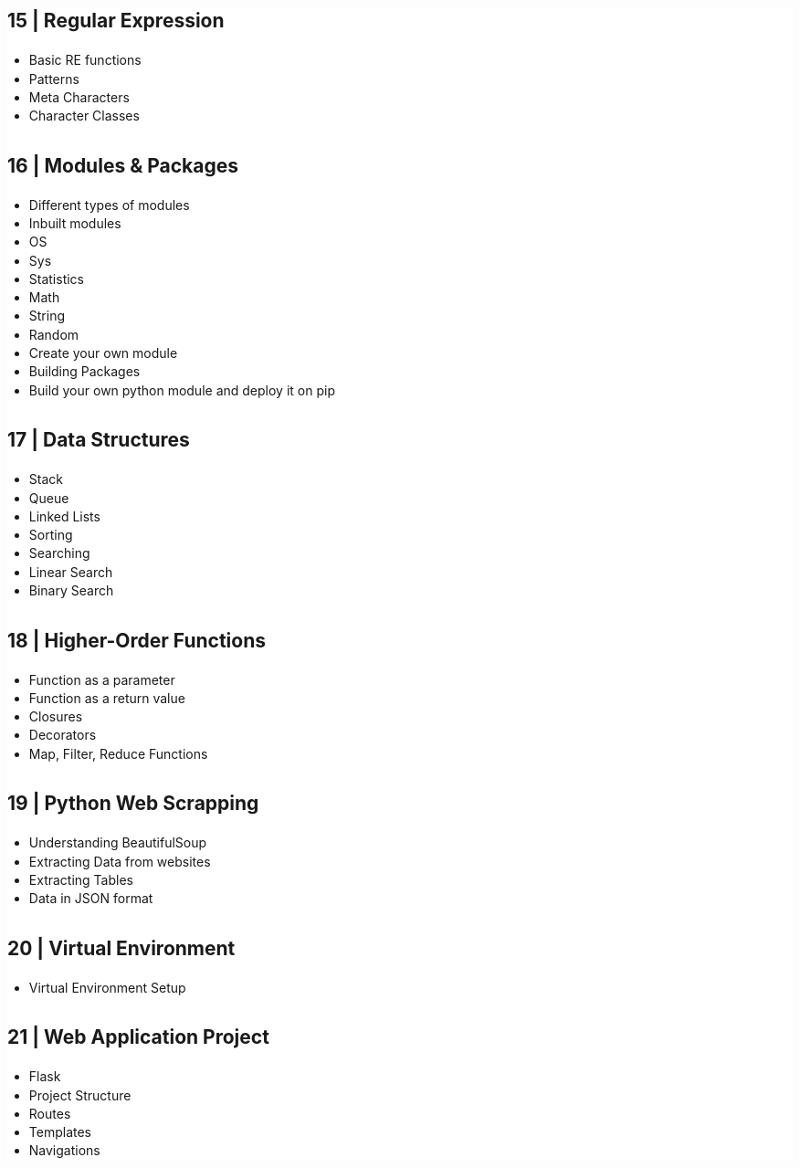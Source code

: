 ## 15 | Regular Expression
- Basic RE functions
- Patterns
- Meta Characters
- Character Classes

## 16 | Modules & Packages
- Different types of modules
- Inbuilt modules
- OS
- Sys
- Statistics
- Math
- String
- Random
- Create your own module
- Building Packages
- Build your own python module and deploy it on pip


## 17 | Data Structures
- Stack
- Queue
- Linked Lists
- Sorting
- Searching
- Linear Search
- Binary Search

## 18 | Higher-Order Functions
- Function as a parameter
- Function as a return value
- Closures
- Decorators
- Map, Filter, Reduce Functions

## 19 | Python Web Scrapping
- Understanding BeautifulSoup
- Extracting Data from websites
- Extracting Tables
- Data in JSON format


## 20 | Virtual Environment
- Virtual Environment Setup


## 21 | Web Application Project
- Flask
- Project Structure
- Routes
- Templates
- Navigations
